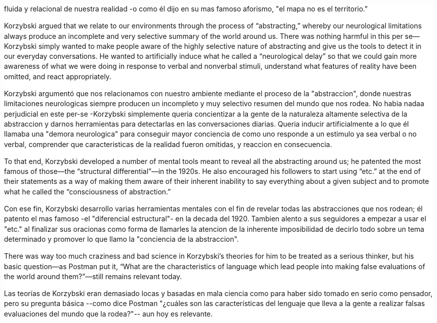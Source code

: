 fluida y relacional de nuestra realidad -o como él dijo en su mas famoso
aforismo, "el mapa no es el territorio."

Korzybski argued that we relate to our environments through the process
of “abstracting,” whereby our neurological limitations always produce an
incomplete and very selective summary of the world around us. There was
nothing harmful in this per se—Korzybski simply wanted to make people
aware of the highly selective nature of abstracting and give us the
tools to detect it in our everyday conversations. He wanted to
artificially induce what he called a “neurological delay” so that we
could gain more awareness of what we were doing in response to verbal
and nonverbal stimuli, understand what features of reality have been
omitted, and react appropriately.

Korzybski argumentó que nos relacionamos con nuestro ambiente mediante
el proceso de la "abstraccion", donde nuestras limitaciones neurologicas
siempre producen un incompleto y muy selectivo resumen del mundo que nos
rodea. No habia nadaa perjudicial en este per-se -Korzybski simplemente
queria concientizar a la gente de la naturaleza altamente selectiva de
la abstraccion y darnos herramientas para detectarlas en las
conversaciones diarias. Queria inducir artificialmente a lo que él
llamaba una "demora neurologica" para conseguir mayor conciencia de como
uno responde a un estimulo ya sea verbal o no verbal, comprender que
caracteristicas de la realidad fueron omitidas, y reaccion en
consecuencia.

To that end, Korzybski developed a number of mental tools meant to
reveal all the abstracting around us; he patented the most famous of
those—the “structural differential”—in the 1920s. He also encouraged his
followers to start using “etc.” at the end of their statements as a way
of making them aware of their inherent inability to say everything about
a given subject and to promote what he called the “consciousness of
abstraction.”

Con ese fin, Korzybski desarrollo varias herramientas mentales con el
fin de revelar todas las abstracciones que nos rodean;  él patento el
mas famoso -el "diferencial estructural"- en la decada del 1920. Tambien
alento a sus seguidores a empezar a usar el "etc." al finalizar sus
oracionas como forma de llamarles la atencion de la inherente
imposibilidad de decirlo todo sobre un tema determinado y promover lo
que llamo la "conciencia de la abstraccion".

There was way too much craziness and bad science in Korzybski’s theories
for him to be treated as a serious thinker, but his basic question—as
Postman put it, “What are the characteristics of language which lead
people into making false evaluations of the world around them?”—still
remains relevant today.

Las teorías de Korzybski eran demasiado locas y basadas en mala ciencia
como para haber sido tomado en serio como pensador, pero su pregunta
básica --como dice Postman "¿cuáles son las características del lenguaje
que lleva a la gente a realizar falsas evaluaciones del mundo que la
rodea?"-- aun hoy es relevante.
